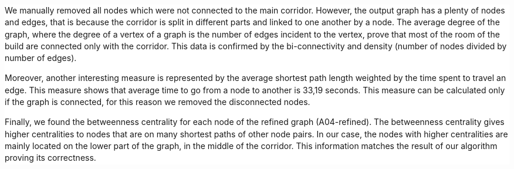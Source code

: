 We manually removed all nodes which were not connected to the main corridor. However, the output graph has a plenty of nodes and edges, that is because the corridor is split in different parts and linked to one another by a node. The average degree of the graph, where the degree of a vertex of a graph is the number of edges incident to the vertex, prove that most of the room of the build are connected only with the corridor. This data is confirmed by the bi-connectivity and density (number of nodes divided by number of edges).

Moreover, another interesting measure is represented by the average shortest path length weighted by the time spent to travel an edge. This measure shows that average time to go from a node to another is 33,19 seconds. This measure can be calculated only if the graph is connected, for this reason we removed the disconnected nodes.

Finally, we found the betweenness centrality for each node of the refined graph (A04-refined). The betweenness centrality gives higher centralities to nodes that are on many shortest paths of other node pairs. In our case, the nodes with higher centralities are mainly located on the lower part of the graph, in the middle of the corridor. This information matches the result of our algorithm proving its correctness.
